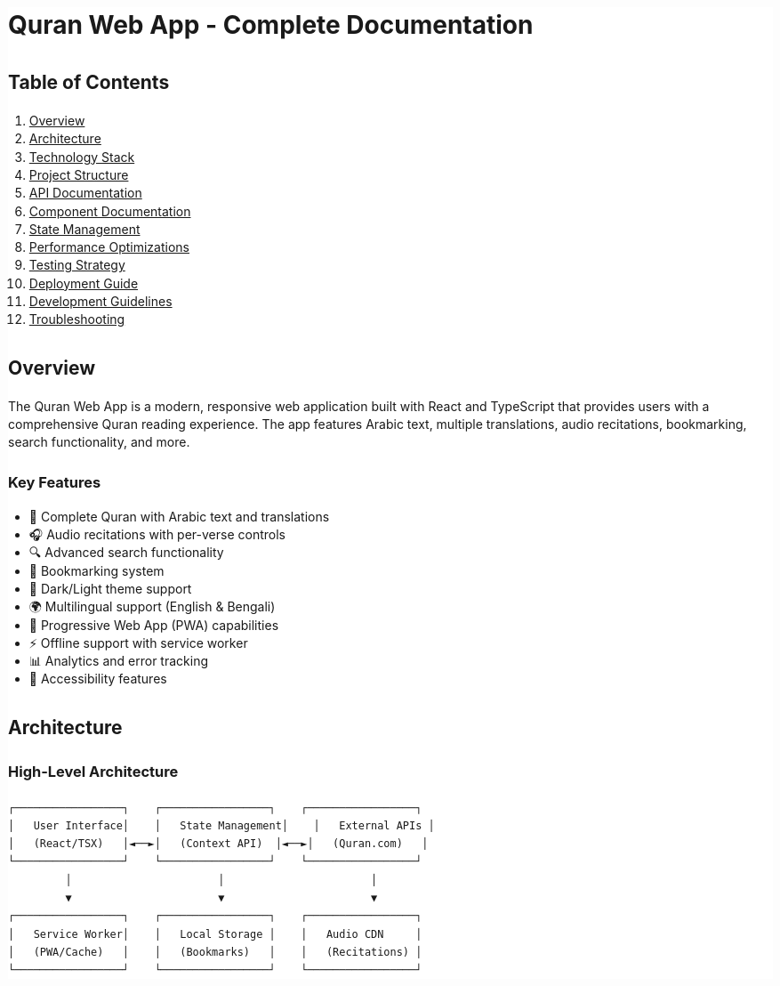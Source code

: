 # Quran Web App - Complete Documentation

## Table of Contents

1. [Overview](#overview)
2. [Architecture](#architecture)
3. [Technology Stack](#technology-stack)
4. [Project Structure](#project-structure)
5. [API Documentation](#api-documentation)
6. [Component Documentation](#component-documentation)
7. [State Management](#state-management)
8. [Performance Optimizations](#performance-optimizations)
9. [Testing Strategy](#testing-strategy)
10. [Deployment Guide](#deployment-guide)
11. [Development Guidelines](#development-guidelines)
12. [Troubleshooting](#troubleshooting)

## Overview

The Quran Web App is a modern, responsive web application built with React and TypeScript that provides users with a comprehensive Quran reading experience. The app features Arabic text, multiple translations, audio recitations, bookmarking, search functionality, and more.

### Key Features

- 📖 Complete Quran with Arabic text and translations
- 🎧 Audio recitations with per-verse controls
- 🔍 Advanced search functionality
- 🔖 Bookmarking system
- 🌙 Dark/Light theme support
- 🌍 Multilingual support (English & Bengali)
- 📱 Progressive Web App (PWA) capabilities
- ⚡ Offline support with service worker
- 📊 Analytics and error tracking
- 🎯 Accessibility features

## Architecture

### High-Level Architecture

```
┌─────────────────┐    ┌─────────────────┐    ┌─────────────────┐
│   User Interface│    │   State Management│    │   External APIs │
│   (React/TSX)   │◄──►│   (Context API)  │◄──►│   (Quran.com)   │
└─────────────────┘    └─────────────────┘    └─────────────────┘
         │                       │                       │
         ▼                       ▼                       ▼
┌─────────────────┐    ┌─────────────────┐    ┌─────────────────┐
│   Service Worker│    │   Local Storage │    │   Audio CDN     │
│   (PWA/Cache)   │    │   (Bookmarks)   │    │   (Recitations) │
└─────────────────┘    └─────────────────┘    └─────────────────┘
```
